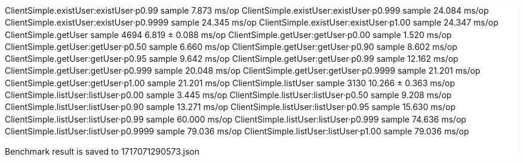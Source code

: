 ClientSimple.existUser:existUser·p0.99      sample          7.873           ms/op
ClientSimple.existUser:existUser·p0.999     sample         24.084           ms/op
ClientSimple.existUser:existUser·p0.9999    sample         24.345           ms/op
ClientSimple.existUser:existUser·p1.00      sample         24.347           ms/op
ClientSimple.getUser                        sample   4694   6.819 ± 0.088   ms/op
ClientSimple.getUser:getUser·p0.00          sample          1.520           ms/op
ClientSimple.getUser:getUser·p0.50          sample          6.660           ms/op
ClientSimple.getUser:getUser·p0.90          sample          8.602           ms/op
ClientSimple.getUser:getUser·p0.95          sample          9.642           ms/op
ClientSimple.getUser:getUser·p0.99          sample         12.162           ms/op
ClientSimple.getUser:getUser·p0.999         sample         20.048           ms/op
ClientSimple.getUser:getUser·p0.9999        sample         21.201           ms/op
ClientSimple.getUser:getUser·p1.00          sample         21.201           ms/op
ClientSimple.listUser                       sample   3130  10.266 ± 0.363   ms/op
ClientSimple.listUser:listUser·p0.00        sample          3.445           ms/op
ClientSimple.listUser:listUser·p0.50        sample          9.208           ms/op
ClientSimple.listUser:listUser·p0.90        sample         13.271           ms/op
ClientSimple.listUser:listUser·p0.95        sample         15.630           ms/op
ClientSimple.listUser:listUser·p0.99        sample         60.000           ms/op
ClientSimple.listUser:listUser·p0.999       sample         74.636           ms/op
ClientSimple.listUser:listUser·p0.9999      sample         79.036           ms/op
ClientSimple.listUser:listUser·p1.00        sample         79.036           ms/op

Benchmark result is saved to 1717071290573.json
